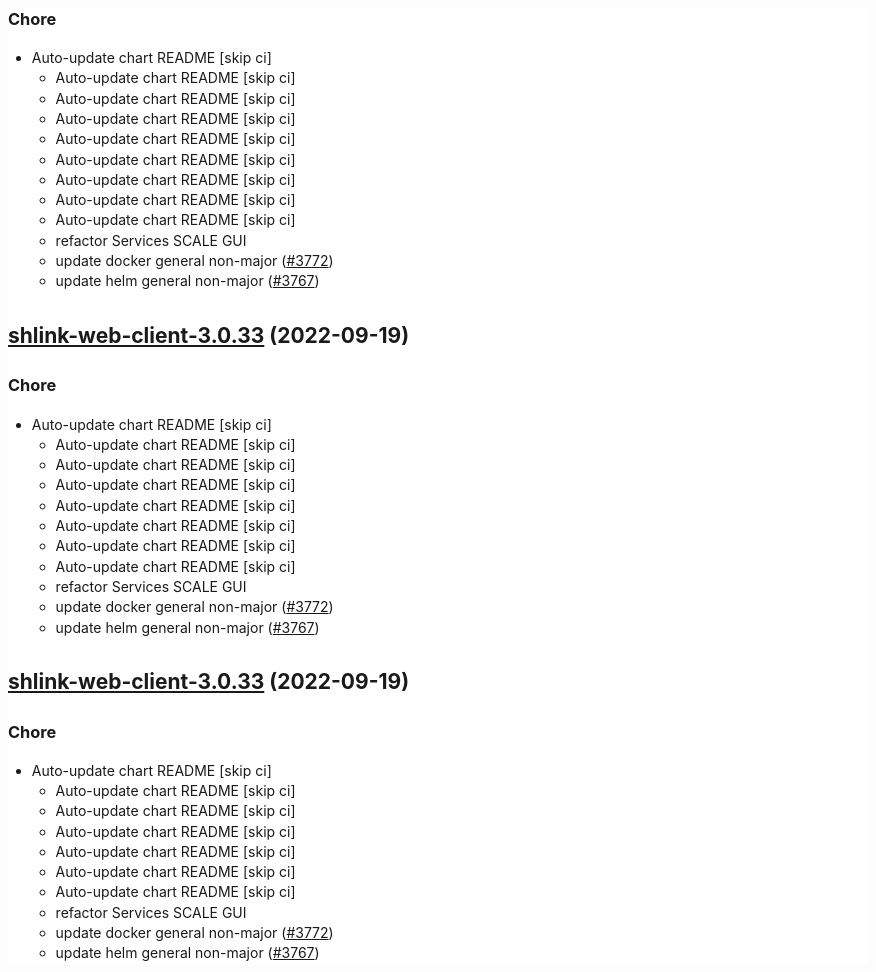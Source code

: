 ### Chore

- Auto-update chart README [skip ci]
  - Auto-update chart README [skip ci]
  - Auto-update chart README [skip ci]
  - Auto-update chart README [skip ci]
  - Auto-update chart README [skip ci]
  - Auto-update chart README [skip ci]
  - Auto-update chart README [skip ci]
  - Auto-update chart README [skip ci]
  - Auto-update chart README [skip ci]
  - refactor Services SCALE GUI
  - update docker general non-major ([#3772](https://github.com/truecharts/charts/issues/3772))
  - update helm general non-major ([#3767](https://github.com/truecharts/charts/issues/3767))




## [shlink-web-client-3.0.33](https://github.com/truecharts/charts/compare/shlink-web-client-3.0.32...shlink-web-client-3.0.33) (2022-09-19)

### Chore

- Auto-update chart README [skip ci]
  - Auto-update chart README [skip ci]
  - Auto-update chart README [skip ci]
  - Auto-update chart README [skip ci]
  - Auto-update chart README [skip ci]
  - Auto-update chart README [skip ci]
  - Auto-update chart README [skip ci]
  - Auto-update chart README [skip ci]
  - refactor Services SCALE GUI
  - update docker general non-major ([#3772](https://github.com/truecharts/charts/issues/3772))
  - update helm general non-major ([#3767](https://github.com/truecharts/charts/issues/3767))




## [shlink-web-client-3.0.33](https://github.com/truecharts/charts/compare/shlink-web-client-3.0.32...shlink-web-client-3.0.33) (2022-09-19)

### Chore

- Auto-update chart README [skip ci]
  - Auto-update chart README [skip ci]
  - Auto-update chart README [skip ci]
  - Auto-update chart README [skip ci]
  - Auto-update chart README [skip ci]
  - Auto-update chart README [skip ci]
  - Auto-update chart README [skip ci]
  - refactor Services SCALE GUI
  - update docker general non-major ([#3772](https://github.com/truecharts/charts/issues/3772))
  - update helm general non-major ([#3767](https://github.com/truecharts/charts/issues/3767))
